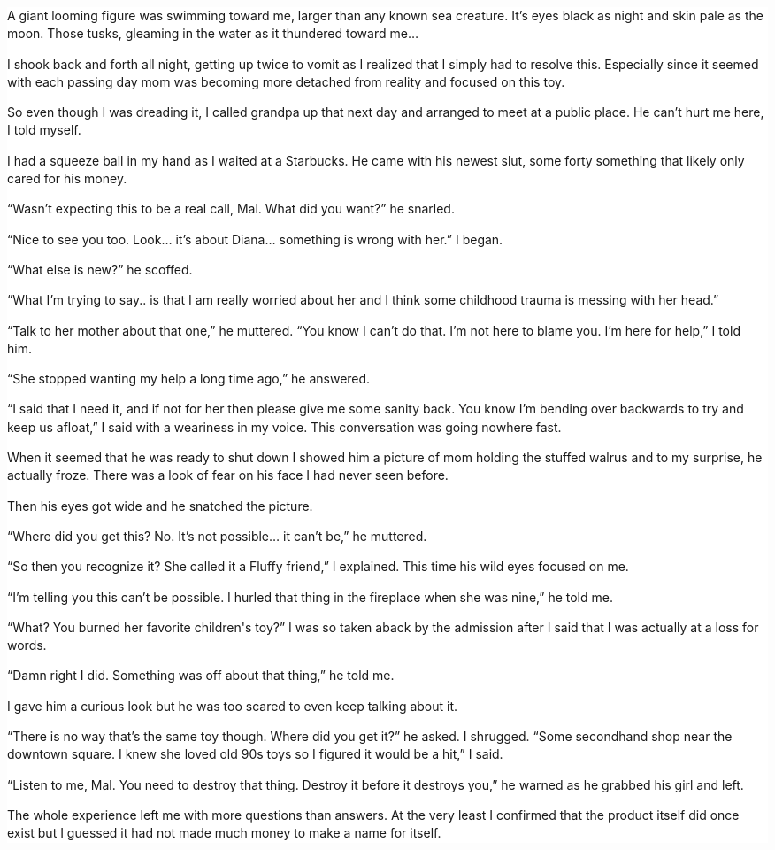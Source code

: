 A giant looming figure was swimming toward me, larger than any known sea creature. It’s eyes black as night and skin pale as the moon. Those tusks, gleaming in the water as it thundered toward me… 


I shook back and forth all night, getting up twice to vomit as I realized that I simply had to resolve this. Especially since it seemed with each passing day mom was becoming more detached from reality and focused on this toy.

So even though I was dreading it, I called grandpa up that next day and arranged to meet at a public place. He can’t hurt me here, I told myself. 

I had a squeeze ball in my hand as I waited at a Starbucks. He came with his newest slut, some forty something that likely only cared for his money. 

“Wasn’t expecting this to be a real call, Mal. What did you want?” he snarled. 

“Nice to see you too. Look… it’s about Diana… something is wrong with her.” I began. 

“What else is new?” he scoffed. 

“What I’m trying to say.. is that I am really worried about her and I think some childhood trauma is messing with her head.” 

“Talk to her mother about that one,” he muttered. 
“You know I can’t do that. I’m not here to blame you. I’m here for help,” I told him. 

“She stopped wanting my help a long time ago,” he answered. 

“I said that I need it, and if not for her then please give me some sanity back. You know I’m bending over backwards to try and keep us afloat,” I said with a weariness in my voice. This conversation was going nowhere fast. 

When it seemed that he was ready to shut down I showed him a picture of mom holding the stuffed walrus and to my surprise, he actually froze. There was a look of fear on his face I had never seen before. 

Then his eyes got wide and he snatched the picture. 

“Where did you get this? No. It’s not possible… it can’t be,” he muttered. 

“So then you recognize it? She called it a Fluffy friend,” I explained. This time his wild eyes focused on me. 

“I’m telling you this can’t be possible. I hurled that thing in the fireplace when she was nine,” he told me. 

“What? You burned her favorite children's toy?” I was so taken aback by the admission after I said that I was actually at a loss for words. 

“Damn right I did. Something was off about that thing,” he told me. 

I gave him a curious look but he was too scared to even keep talking about it. 

“There is no way that’s the same toy though. Where did you get it?” he asked. I shrugged. “Some secondhand shop near the downtown square. I knew she loved old 90s toys so I figured it would be a hit,” I said. 

“Listen to me, Mal. You need to destroy that thing. Destroy it before it destroys you,” he warned as he grabbed his girl and left. 

 The whole experience left me with more questions than answers. At the very least I confirmed that the product itself did once exist but I guessed it had not made much money to make a name for itself. 
